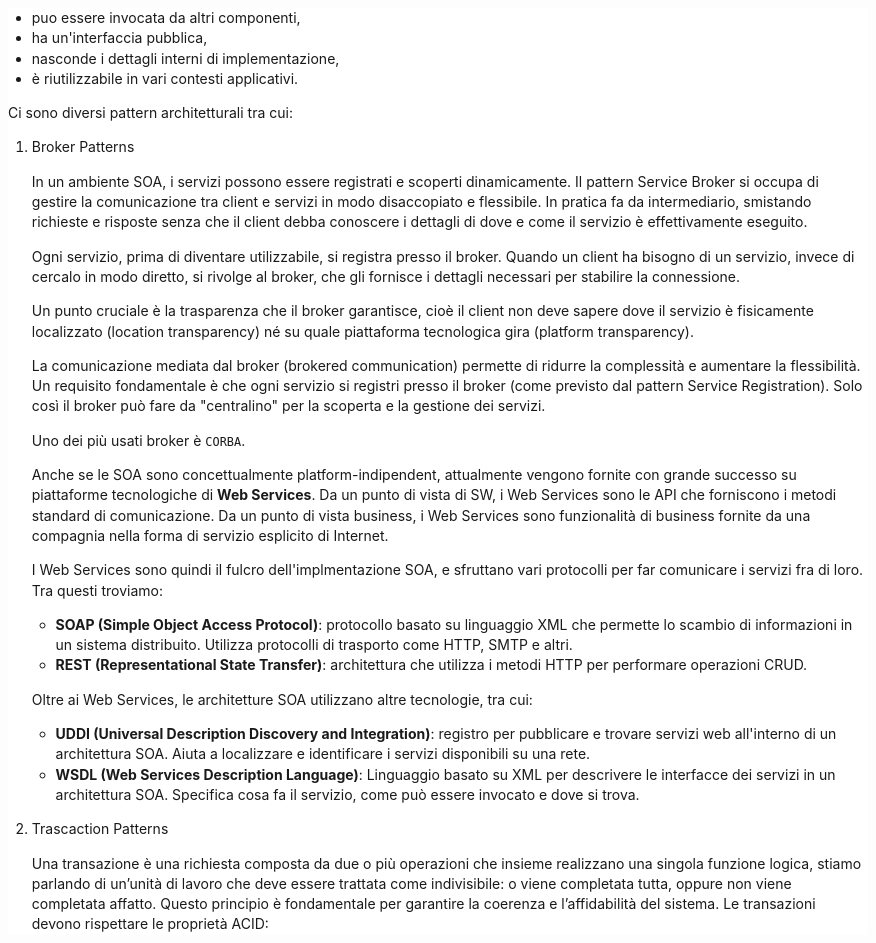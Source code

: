 - puo essere invocata da altri componenti,
- ha un'interfaccia pubblica,
- nasconde i dettagli interni di implementazione,
- è riutilizzabile in vari contesti applicativi.

Ci sono diversi pattern architetturali tra cui:

1. Broker Patterns

    In un ambiente SOA, i servizi possono essere registrati e scoperti dinamicamente. Il pattern Service Broker si occupa di gestire la comunicazione tra client e servizi in modo disaccopiato e flessibile. In pratica fa da intermediario, smistando richieste e risposte senza che il client debba conoscere i dettagli di dove e come il servizio è effettivamente eseguito.

    Ogni servizio, prima di diventare utilizzabile, si registra presso il broker. Quando un client ha bisogno di un servizio, invece di cercalo in modo diretto, si rivolge al broker, che gli fornisce i dettagli necessari per stabilire la connessione.

    Un punto cruciale è la trasparenza che il broker garantisce, cioè il client non deve sapere dove il servizio è fisicamente localizzato (location transparency) né su quale piattaforma tecnologica gira (platform transparency).

    La comunicazione mediata dal broker (brokered communication) permette di ridurre la complessità e aumentare la flessibilità. Un requisito fondamentale è che ogni servizio si registri presso il broker (come previsto dal pattern Service Registration). Solo così il broker può fare da "centralino" per la scoperta e la gestione dei servizi.

    Uno dei più usati broker è `CORBA`.

    Anche se le SOA sono concettualmente platform-indipendent, attualmente vengono fornite con grande successo su piattaforme tecnologiche di **Web Services**. Da un punto di vista di SW, i Web Services sono le API che forniscono i metodi standard di comunicazione. Da un punto di vista business, i Web Services sono funzionalità di business fornite da una compagnia nella forma di servizio esplicito di Internet.

    I Web Services sono quindi il fulcro dell'implmentazione SOA, e sfruttano vari protocolli per far comunicare i servizi fra di loro. Tra questi troviamo:

    - **SOAP (Simple Object Access Protocol)**: protocollo basato su linguaggio XML che permette lo scambio di informazioni in un sistema distribuito. Utilizza protocolli di trasporto come HTTP, SMTP e altri.
    - **REST  (Representational State Transfer)**: architettura che utilizza i metodi HTTP per performare operazioni CRUD.

    Oltre ai Web Services, le architetture SOA utilizzano altre tecnologie, tra cui:

    - **UDDI (Universal Description Discovery and Integration)**: registro per pubblicare e trovare servizi web all'interno di un architettura SOA. Aiuta a localizzare e identificare i servizi disponibili su una rete.
    - **WSDL (Web Services Description Language)**: Linguaggio basato su XML per descrivere le interfacce dei servizi in un architettura SOA. Specifica cosa fa il servizio, come può essere invocato e dove si trova.

2. Trascaction Patterns

    Una transazione è una richiesta composta da due o più operazioni che insieme realizzano una singola funzione logica, stiamo parlando di un’unità di lavoro che deve essere trattata come indivisibile: o viene completata tutta, oppure non viene completata affatto. Questo principio è fondamentale per garantire la coerenza e l’affidabilità del sistema.
    Le transazioni devono rispettare le proprietà ACID:
